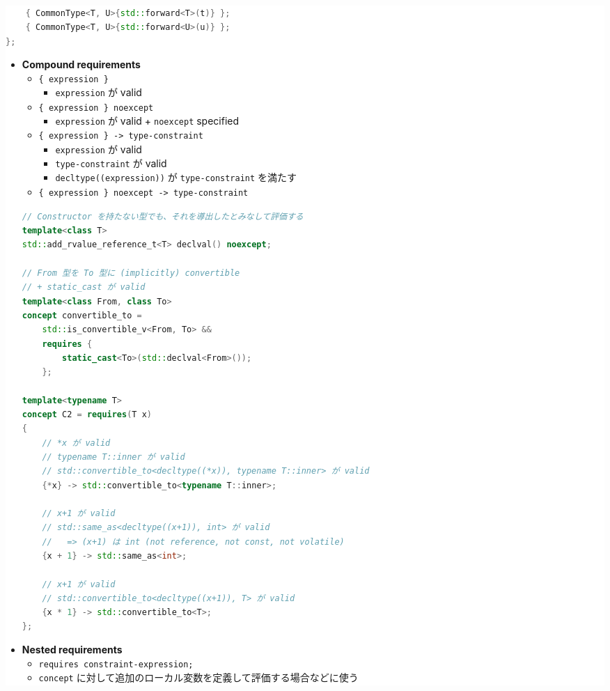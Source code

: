   ```C++
      { CommonType<T, U>{std::forward<T>(t)} };
      { CommonType<T, U>{std::forward<U>(u)} };
  };
  ```
- **Compound requirements**
  - `{ expression }`
    - `expression` が valid
  - `{ expression } noexcept`
    - `expression` が valid + `noexcept` specified
  - `{ expression } -> type-constraint`
    - `expression` が valid
    - `type-constraint` が valid
    - `decltype((expression))` が `type-constraint` を満たす
  - `{ expression } noexcept -> type-constraint`
  ```C++
  // Constructor を持たない型でも、それを導出したとみなして評価する
  template<class T>
  std::add_rvalue_reference_t<T> declval() noexcept;

  // From 型を To 型に (implicitly) convertible
  // + static_cast が valid
  template<class From, class To>
  concept convertible_to =
      std::is_convertible_v<From, To> &&
      requires {
          static_cast<To>(std::declval<From>());
      };

  template<typename T>
  concept C2 = requires(T x)
  {
      // *x が valid
      // typename T::inner が valid
      // std::convertible_to<decltype((*x)), typename T::inner> が valid
      {*x} -> std::convertible_to<typename T::inner>;

      // x+1 が valid
      // std::same_as<decltype((x+1)), int> が valid
      //   => (x+1) は int (not reference, not const, not volatile)
      {x + 1} -> std::same_as<int>;

      // x+1 が valid
      // std::convertible_to<decltype((x+1)), T> が valid
      {x * 1} -> std::convertible_to<T>;
  };
  ```
- **Nested requirements**
  - `requires constraint-expression;`
  - `concept` に対して追加のローカル変数を定義して評価する場合などに使う
